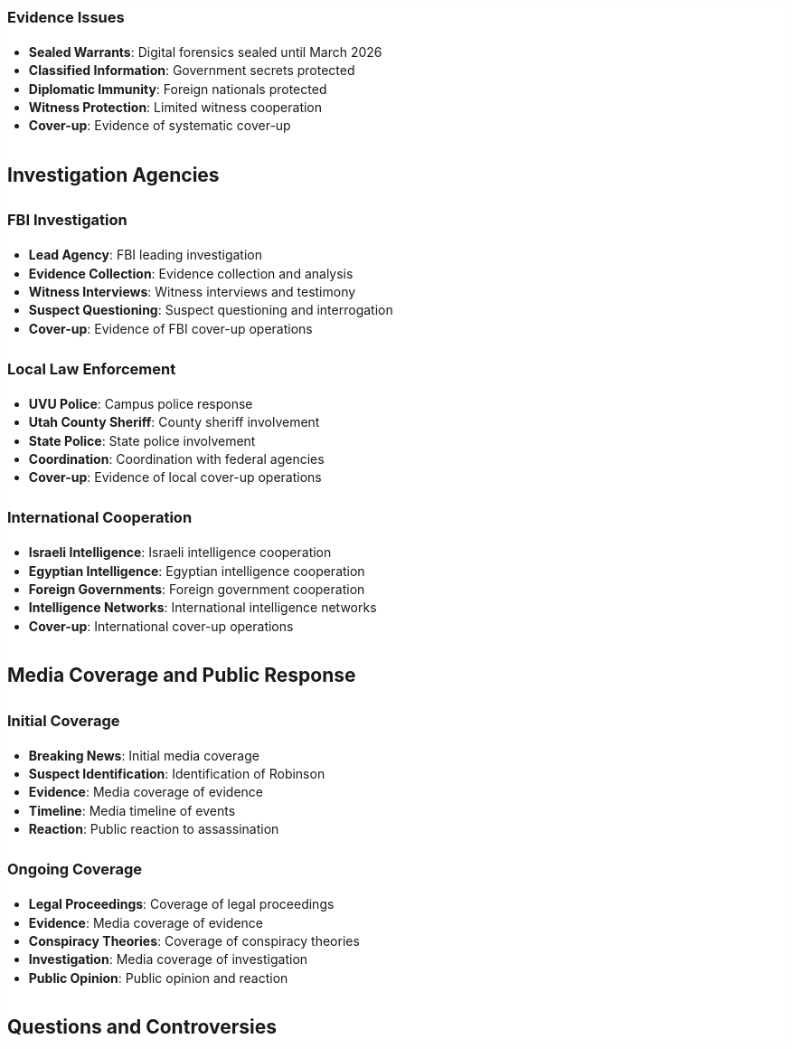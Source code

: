 ### Evidence Issues
- **Sealed Warrants**: Digital forensics sealed until March 2026
- **Classified Information**: Government secrets protected
- **Diplomatic Immunity**: Foreign nationals protected
- **Witness Protection**: Limited witness cooperation
- **Cover-up**: Evidence of systematic cover-up

## Investigation Agencies

### FBI Investigation
- **Lead Agency**: FBI leading investigation
- **Evidence Collection**: Evidence collection and analysis
- **Witness Interviews**: Witness interviews and testimony
- **Suspect Questioning**: Suspect questioning and interrogation
- **Cover-up**: Evidence of FBI cover-up operations

### Local Law Enforcement
- **UVU Police**: Campus police response
- **Utah County Sheriff**: County sheriff involvement
- **State Police**: State police involvement
- **Coordination**: Coordination with federal agencies
- **Cover-up**: Evidence of local cover-up operations

### International Cooperation
- **Israeli Intelligence**: Israeli intelligence cooperation
- **Egyptian Intelligence**: Egyptian intelligence cooperation
- **Foreign Governments**: Foreign government cooperation
- **Intelligence Networks**: International intelligence networks
- **Cover-up**: International cover-up operations

## Media Coverage and Public Response

### Initial Coverage
- **Breaking News**: Initial media coverage
- **Suspect Identification**: Identification of Robinson
- **Evidence**: Media coverage of evidence
- **Timeline**: Media timeline of events
- **Reaction**: Public reaction to assassination

### Ongoing Coverage
- **Legal Proceedings**: Coverage of legal proceedings
- **Evidence**: Media coverage of evidence
- **Conspiracy Theories**: Coverage of conspiracy theories
- **Investigation**: Media coverage of investigation
- **Public Opinion**: Public opinion and reaction

## Questions and Controversies
